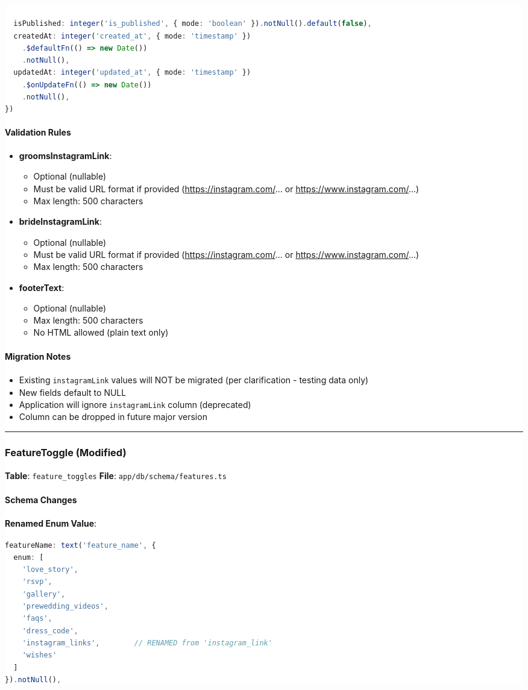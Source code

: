 ```typescript

  isPublished: integer('is_published', { mode: 'boolean' }).notNull().default(false),
  createdAt: integer('created_at', { mode: 'timestamp' })
    .$defaultFn(() => new Date())
    .notNull(),
  updatedAt: integer('updated_at', { mode: 'timestamp' })
    .$onUpdateFn(() => new Date())
    .notNull(),
})
```

#### Validation Rules

- **groomsInstagramLink**:
  - Optional (nullable)
  - Must be valid URL format if provided (https://instagram.com/... or https://www.instagram.com/...)
  - Max length: 500 characters

- **brideInstagramLink**:
  - Optional (nullable)
  - Must be valid URL format if provided (https://instagram.com/... or https://www.instagram.com/...)
  - Max length: 500 characters

- **footerText**:
  - Optional (nullable)
  - Max length: 500 characters
  - No HTML allowed (plain text only)

#### Migration Notes

- Existing `instagramLink` values will NOT be migrated (per clarification - testing data only)
- New fields default to NULL
- Application will ignore `instagramLink` column (deprecated)
- Column can be dropped in future major version

---

### FeatureToggle (Modified)

**Table**: `feature_toggles`
**File**: `app/db/schema/features.ts`

#### Schema Changes

**Renamed Enum Value**:

```typescript
featureName: text('feature_name', {
  enum: [
    'love_story',
    'rsvp',
    'gallery',
    'prewedding_videos',
    'faqs',
    'dress_code',
    'instagram_links',        // RENAMED from 'instagram_link'
    'wishes'
  ]
}).notNull(),
```
